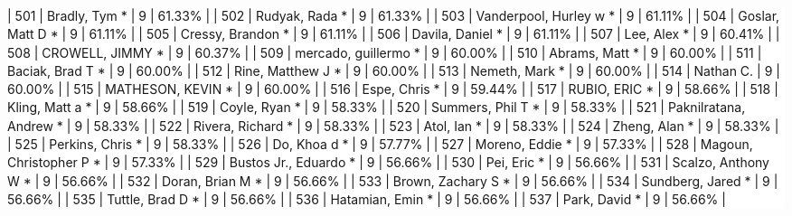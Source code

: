 |  501  | Bradly, Tym \* |  9 |  61.33% |
|  502  | Rudyak, Rada \* |  9 |  61.33% |
|  503  | Vanderpool, Hurley w \* |  9 |  61.11% |
|  504  | Goslar, Matt D \* |  9 |  61.11% |
|  505  | Cressy, Brandon \* |  9 |  61.11% |
|  506  | Davila, Daniel \* |  9 |  61.11% |
|  507  | Lee, Alex \* |  9 |  60.41% |
|  508  | CROWELL, JIMMY \* |  9 |  60.37% |
|  509  | mercado, guillermo \* |  9 |  60.00% |
|  510  | Abrams, Matt \* |  9 |  60.00% |
|  511  | Baciak, Brad T \* |  9 |  60.00% |
|  512  | Rine, Matthew J \* |  9 |  60.00% |
|  513  | Nemeth, Mark \* |  9 |  60.00% |
|  514  | Nathan C. |  9 |  60.00% |
|  515  | MATHESON, KEVIN \* |  9 |  60.00% |
|  516  | Espe, Chris \* |  9 |  59.44% |
|  517  | RUBIO, ERIC \* |  9 |  58.66% |
|  518  | Kling, Matt a \* |  9 |  58.66% |
|  519  | Coyle, Ryan \* |  9 |  58.33% |
|  520  | Summers, Phil T \* |  9 |  58.33% |
|  521  | Paknilratana, Andrew \* |  9 |  58.33% |
|  522  | Rivera, Richard \* |  9 |  58.33% |
|  523  | Atol, Ian \* |  9 |  58.33% |
|  524  | Zheng, Alan \* |  9 |  58.33% |
|  525  | Perkins, Chris \* |  9 |  58.33% |
|  526  | Do, Khoa d \* |  9 |  57.77% |
|  527  | Moreno, Eddie \* |  9 |  57.33% |
|  528  | Magoun, Christopher P \* |  9 |  57.33% |
|  529  | Bustos Jr., Eduardo \* |  9 |  56.66% |
|  530  | Pei, Eric \* |  9 |  56.66% |
|  531  | Scalzo, Anthony W \* |  9 |  56.66% |
|  532  | Doran, Brian M \* |  9 |  56.66% |
|  533  | Brown, Zachary S \* |  9 |  56.66% |
|  534  | Sundberg, Jared \* |  9 |  56.66% |
|  535  | Tuttle, Brad D \* |  9 |  56.66% |
|  536  | Hatamian, Emin \* |  9 |  56.66% |
|  537  | Park, David \* |  9 |  56.66% |